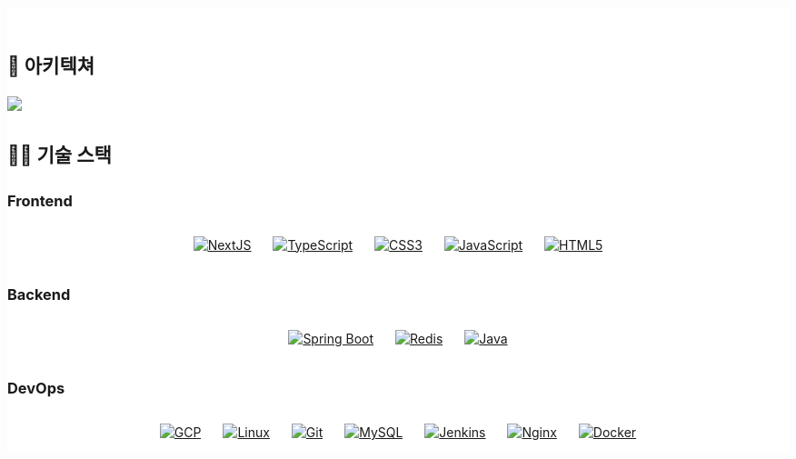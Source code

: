
<br>

## 🚀 아키텍쳐

<img src="https://github.com/ShinsegaePointCloneCode/Back/blob/develop/exec/%EC%95%84%ED%82%A4%ED%85%8D%EC%B3%90.png"/>

## 🏋️‍♂️ 기술 스택
### Frontend  

<div align="center">  
  <a href="https://nextjs.org/" target="_blank"><img style="margin: 10px" src="https://profilinator.rishav.dev/skills-assets/nextjs.png" alt="NextJS" height="50" /></a> 
  <a href="https://www.typescriptlang.org/" target="_blank"><img style="margin: 10px" src="https://profilinator.rishav.dev/skills-assets/typescript-original.svg" alt="TypeScript" height="50" /></a>  
  <a href="https://www.w3schools.com/css/" target="_blank"><img style="margin: 10px" src="https://profilinator.rishav.dev/skills-assets/css3-original-wordmark.svg" alt="CSS3" height="50" /></a>  
  <a href="https://www.javascript.com/" target="_blank"><img style="margin: 10px" src="https://profilinator.rishav.dev/skills-assets/javascript-original.svg" alt="JavaScript" height="50" /></a>  
  <a href="https://en.wikipedia.org/wiki/HTML5" target="_blank"><img style="margin: 10px" src="https://profilinator.rishav.dev/skills-assets/html5-original-wordmark.svg" alt="HTML5" height="50" /></a>   
</div>




### Backend  

<div align="center">  
  <a href="https://docs.spring.io/spring-framework/docs/3.0.x/reference/expressions.html#:~:text=The%20Spring%20Expression%20Language%20(SpEL,and%20basic%20string%20templating%20functionality." target="_blank"><img style="margin: 10px" src="https://profilinator.rishav.dev/skills-assets/springio-icon.svg" alt="Spring Boot" height="50" /></a>  
  <a href="https://redis.io/" target="_blank"><img style="margin: 10px" src="https://profilinator.rishav.dev/skills-assets/redis-original-wordmark.svg" alt="Redis" height="50" /></a>  
  <a href="https://www.java.com/" target="_blank"><img style="margin: 10px" src="https://profilinator.rishav.dev/skills-assets/java-original-wordmark.svg" alt="Java" height="50" /></a>  
</div>




### DevOps  

<div align="center">  
  <a href="https://cloud.google.com/" target="_blank"><img style="margin: 10px" src="https://profilinator.rishav.dev/skills-assets/google_cloud-icon.svg" alt="GCP" height="50" /></a>  
  <a href="https://www.linux.org/" target="_blank"><img style="margin: 10px" src="https://profilinator.rishav.dev/skills-assets/linux-original.svg" alt="Linux" height="50" /></a>  
  <a href="https://github.com/" target="_blank"><img style="margin: 10px" src="https://profilinator.rishav.dev/skills-assets/git-scm-icon.svg" alt="Git" height="50" /></a>
  <a href="https://www.mysql.com/" target="_blank"><img style="margin: 10px" src="https://profilinator.rishav.dev/skills-assets/mysql-original-wordmark.svg" alt="MySQL" height="50" /></a>  
  <a href="https://www.jenkins.io/" target="_blank"><img style="margin: 10px" src="https://profilinator.rishav.dev/skills-assets/jenkins-icon.svg" alt="Jenkins" height="50" /></a>  
  <a href="https://www.nginx.com/" target="_blank"><img style="margin: 10px" src="https://profilinator.rishav.dev/skills-assets/nginx-original.svg" alt="Nginx" height="50" /></a>
  <a href="https://www.docker.com/" target="_blank"><img style="margin: 10px" src="https://profilinator.rishav.dev/skills-assets/docker-original-wordmark.svg" alt="Docker" height="50" /></a>  
</div>
